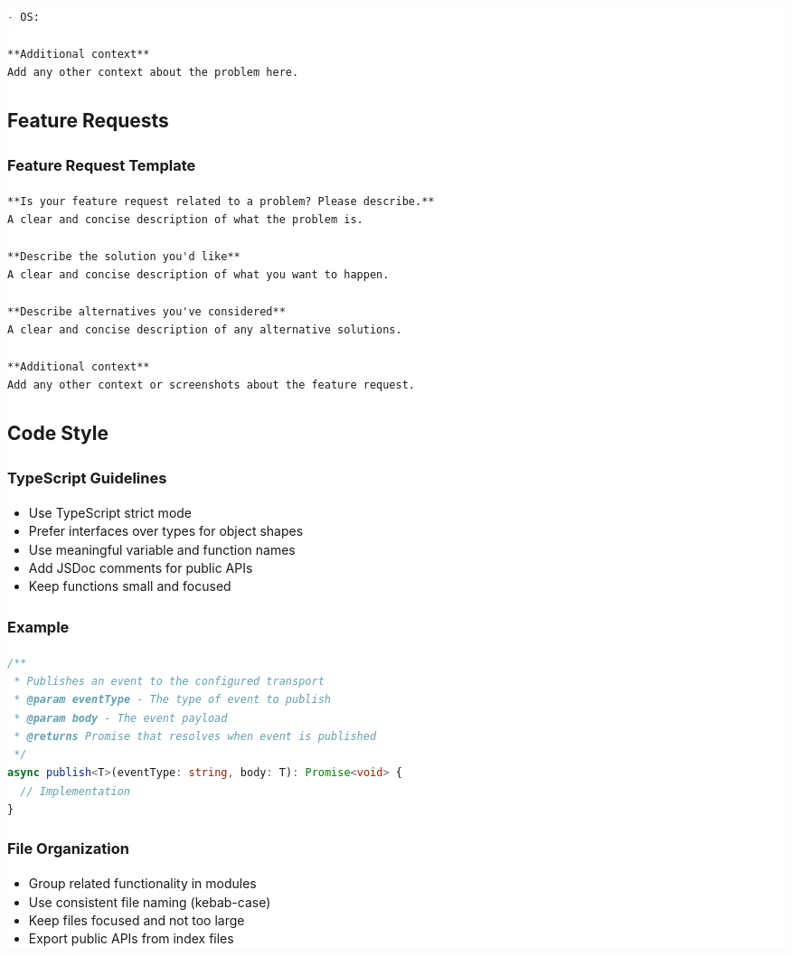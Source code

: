 ```markdown
- OS:

**Additional context**
Add any other context about the problem here.
```

## Feature Requests

### Feature Request Template

```markdown
**Is your feature request related to a problem? Please describe.**
A clear and concise description of what the problem is.

**Describe the solution you'd like**
A clear and concise description of what you want to happen.

**Describe alternatives you've considered**
A clear and concise description of any alternative solutions.

**Additional context**
Add any other context or screenshots about the feature request.
```

## Code Style

### TypeScript Guidelines

- Use TypeScript strict mode
- Prefer interfaces over types for object shapes
- Use meaningful variable and function names
- Add JSDoc comments for public APIs
- Keep functions small and focused

### Example

```typescript
/**
 * Publishes an event to the configured transport
 * @param eventType - The type of event to publish
 * @param body - The event payload
 * @returns Promise that resolves when event is published
 */
async publish<T>(eventType: string, body: T): Promise<void> {
  // Implementation
}
```

### File Organization

- Group related functionality in modules
- Use consistent file naming (kebab-case)
- Keep files focused and not too large
- Export public APIs from index files
